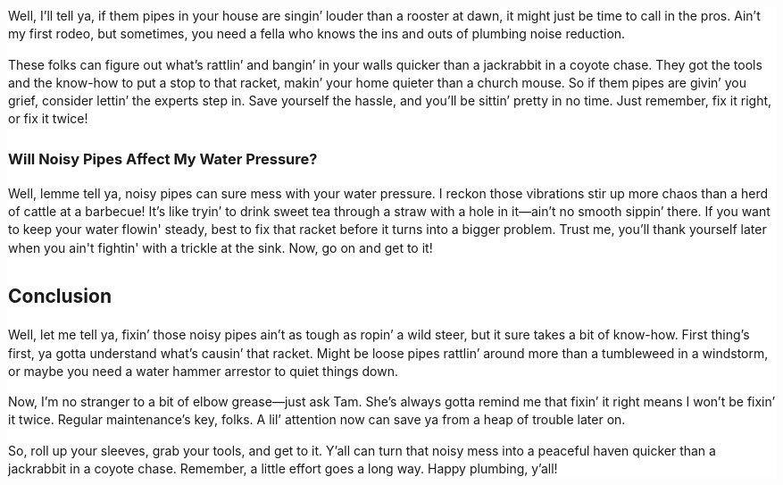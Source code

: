Well, I’ll tell ya, if them pipes in your house are singin’ louder than a rooster at dawn, it might just be time to call in the pros. Ain’t my first rodeo, but sometimes, you need a fella who knows the ins and outs of plumbing noise reduction.

These folks can figure out what’s rattlin’ and bangin’ in your walls quicker than a jackrabbit in a coyote chase. They got the tools and the know-how to put a stop to that racket, makin’ your home quieter than a church mouse. So if them pipes are givin’ you grief, consider lettin’ the experts step in. Save yourself the hassle, and you’ll be sittin’ pretty in no time. Just remember, fix it right, or fix it twice!

### Will Noisy Pipes Affect My Water Pressure?

Well, lemme tell ya, noisy pipes can sure mess with your water pressure. I reckon those vibrations stir up more chaos than a herd of cattle at a barbecue! It’s like tryin’ to drink sweet tea through a straw with a hole in it—ain’t no smooth sippin’ there. If you want to keep your water flowin' steady, best to fix that racket before it turns into a bigger problem. Trust me, you’ll thank yourself later when you ain't fightin' with a trickle at the sink. Now, go on and get to it!

## Conclusion

Well, let me tell ya, fixin’ those noisy pipes ain’t as tough as ropin’ a wild steer, but it sure takes a bit of know-how. First thing’s first, ya gotta understand what’s causin’ that racket. Might be loose pipes rattlin’ around more than a tumbleweed in a windstorm, or maybe you need a water hammer arrestor to quiet things down.

Now, I’m no stranger to a bit of elbow grease—just ask Tam. She’s always gotta remind me that fixin’ it right means I won’t be fixin’ it twice. Regular maintenance’s key, folks. A lil’ attention now can save ya from a heap of trouble later on.

So, roll up your sleeves, grab your tools, and get to it. Y’all can turn that noisy mess into a peaceful haven quicker than a jackrabbit in a coyote chase. Remember, a little effort goes a long way. Happy plumbing, y’all!